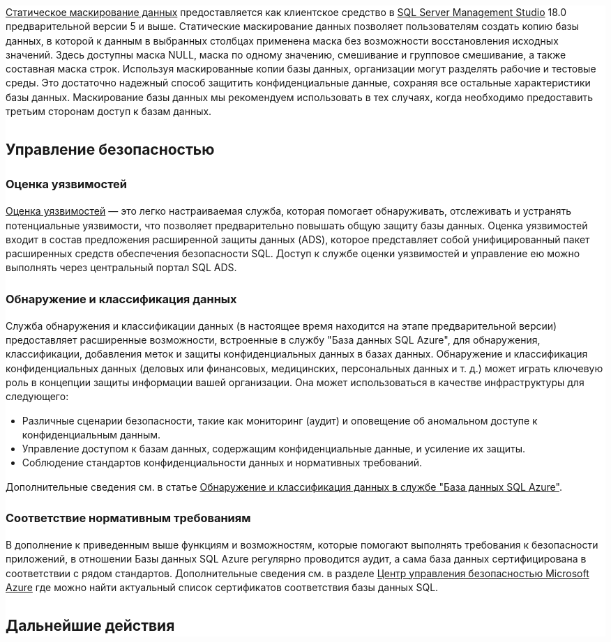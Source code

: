 [Статическое маскирование данных](/sql/relational-databases/security/static-data-masking) предоставляется как клиентское средство в [SQL Server Management Studio](/sql/ssms/download-sql-server-management-studio-ssms) 18.0 предварительной версии 5 и выше.  Статические маскирование данных позволяет пользователям создать копию базы данных, в которой к данным в выбранных столбцах применена маска без возможности восстановления исходных значений. Здесь доступны маска NULL, маска по одному значению, смешивание и групповое смешивание, а также составная маска строк. Используя маскированные копии базы данных, организации могут разделять рабочие и тестовые среды. Это достаточно надежный способ защитить конфиденциальные данные, сохраняя все остальные характеристики базы данных. Маскирование базы данных мы рекомендуем использовать в тех случаях, когда необходимо предоставить третьим сторонам доступ к базам данных.

## <a name="security-management"></a>Управление безопасностью

### <a name="vulnerability-assessment"></a>Оценка уязвимостей

[Оценка уязвимостей](sql-vulnerability-assessment.md) — это легко настраиваемая служба, которая помогает обнаруживать, отслеживать и устранять потенциальные уязвимости, что позволяет предварительно повышать общую защиту базы данных. Оценка уязвимостей входит в состав предложения расширенной защиты данных (ADS), которое представляет собой унифицированный пакет расширенных средств обеспечения безопасности SQL. Доступ к службе оценки уязвимостей и управление ею можно выполнять через центральный портал SQL ADS.

### <a name="data-discovery--classification"></a>Обнаружение и классификация данных

Служба обнаружения и классификации данных (в настоящее время находится на этапе предварительной версии) предоставляет расширенные возможности, встроенные в службу "База данных SQL Azure", для обнаружения, классификации, добавления меток и защиты конфиденциальных данных в базах данных. Обнаружение и классификация конфиденциальных данных (деловых или финансовых, медицинских, персональных данных и т. д.) может играть ключевую роль в концепции защиты информации вашей организации. Она может использоваться в качестве инфраструктуры для следующего:

- Различные сценарии безопасности, такие как мониторинг (аудит) и оповещение об аномальном доступе к конфиденциальным данным.
- Управление доступом к базам данных, содержащим конфиденциальные данные, и усиление их защиты.
- Соблюдение стандартов конфиденциальности данных и нормативных требований.

Дополнительные сведения см. в статье [Обнаружение и классификация данных в службе "База данных SQL Azure"](sql-database-data-discovery-and-classification.md).

### <a name="compliance"></a>Соответствие нормативным требованиям

В дополнение к приведенным выше функциям и возможностям, которые помогают выполнять требования к безопасности приложений, в отношении Базы данных SQL Azure регулярно проводится аудит, а сама база данных сертифицирована в соответствии с рядом стандартов. Дополнительные сведения см. в разделе [Центр управления безопасностью Microsoft Azure](https://gallery.technet.microsoft.com/Overview-of-Azure-c1be3942) где можно найти актуальный список сертификатов соответствия базы данных SQL.

## <a name="next-steps"></a>Дальнейшие действия
